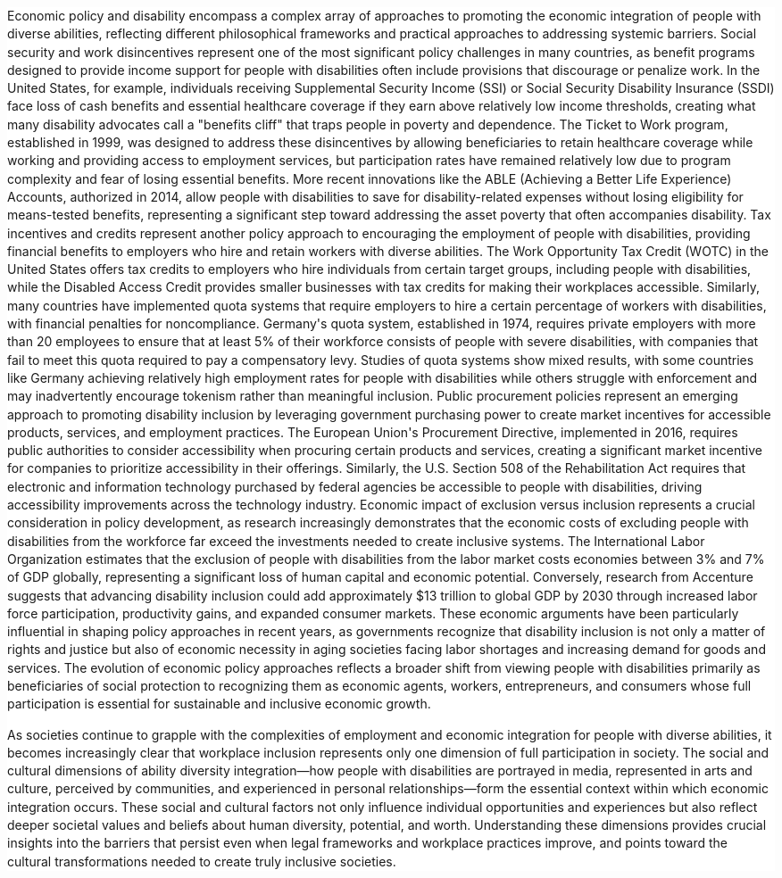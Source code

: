 Economic policy and disability encompass a complex array of approaches to promoting the economic integration of people with diverse abilities, reflecting different philosophical frameworks and practical approaches to addressing systemic barriers. Social security and work disincentives represent one of the most significant policy challenges in many countries, as benefit programs designed to provide income support for people with disabilities often include provisions that discourage or penalize work. In the United States, for example, individuals receiving Supplemental Security Income (SSI) or Social Security Disability Insurance (SSDI) face loss of cash benefits and essential healthcare coverage if they earn above relatively low income thresholds, creating what many disability advocates call a "benefits cliff" that traps people in poverty and dependence. The Ticket to Work program, established in 1999, was designed to address these disincentives by allowing beneficiaries to retain healthcare coverage while working and providing access to employment services, but participation rates have remained relatively low due to program complexity and fear of losing essential benefits. More recent innovations like the ABLE (Achieving a Better Life Experience) Accounts, authorized in 2014, allow people with disabilities to save for disability-related expenses without losing eligibility for means-tested benefits, representing a significant step toward addressing the asset poverty that often accompanies disability. Tax incentives and credits represent another policy approach to encouraging the employment of people with disabilities, providing financial benefits to employers who hire and retain workers with diverse abilities. The Work Opportunity Tax Credit (WOTC) in the United States offers tax credits to employers who hire individuals from certain target groups, including people with disabilities, while the Disabled Access Credit provides smaller businesses with tax credits for making their workplaces accessible. Similarly, many countries have implemented quota systems that require employers to hire a certain percentage of workers with disabilities, with financial penalties for noncompliance. Germany's quota system, established in 1974, requires private employers with more than 20 employees to ensure that at least 5% of their workforce consists of people with severe disabilities, with companies that fail to meet this quota required to pay a compensatory levy. Studies of quota systems show mixed results, with some countries like Germany achieving relatively high employment rates for people with disabilities while others struggle with enforcement and may inadvertently encourage tokenism rather than meaningful inclusion. Public procurement policies represent an emerging approach to promoting disability inclusion by leveraging government purchasing power to create market incentives for accessible products, services, and employment practices. The European Union's Procurement Directive, implemented in 2016, requires public authorities to consider accessibility when procuring certain products and services, creating a significant market incentive for companies to prioritize accessibility in their offerings. Similarly, the U.S. Section 508 of the Rehabilitation Act requires that electronic and information technology purchased by federal agencies be accessible to people with disabilities, driving accessibility improvements across the technology industry. Economic impact of exclusion versus inclusion represents a crucial consideration in policy development, as research increasingly demonstrates that the economic costs of excluding people with disabilities from the workforce far exceed the investments needed to create inclusive systems. The International Labor Organization estimates that the exclusion of people with disabilities from the labor market costs economies between 3% and 7% of GDP globally, representing a significant loss of human capital and economic potential. Conversely, research from Accenture suggests that advancing disability inclusion could add approximately $13 trillion to global GDP by 2030 through increased labor force participation, productivity gains, and expanded consumer markets. These economic arguments have been particularly influential in shaping policy approaches in recent years, as governments recognize that disability inclusion is not only a matter of rights and justice but also of economic necessity in aging societies facing labor shortages and increasing demand for goods and services. The evolution of economic policy approaches reflects a broader shift from viewing people with disabilities primarily as beneficiaries of social protection to recognizing them as economic agents, workers, entrepreneurs, and consumers whose full participation is essential for sustainable and inclusive economic growth.

As societies continue to grapple with the complexities of employment and economic integration for people with diverse abilities, it becomes increasingly clear that workplace inclusion represents only one dimension of full participation in society. The social and cultural dimensions of ability diversity integration—how people with disabilities are portrayed in media, represented in arts and culture, perceived by communities, and experienced in personal relationships—form the essential context within which economic integration occurs. These social and cultural factors not only influence individual opportunities and experiences but also reflect deeper societal values and beliefs about human diversity, potential, and worth. Understanding these dimensions provides crucial insights into the barriers that persist even when legal frameworks and workplace practices improve, and points toward the cultural transformations needed to create truly inclusive societies.
